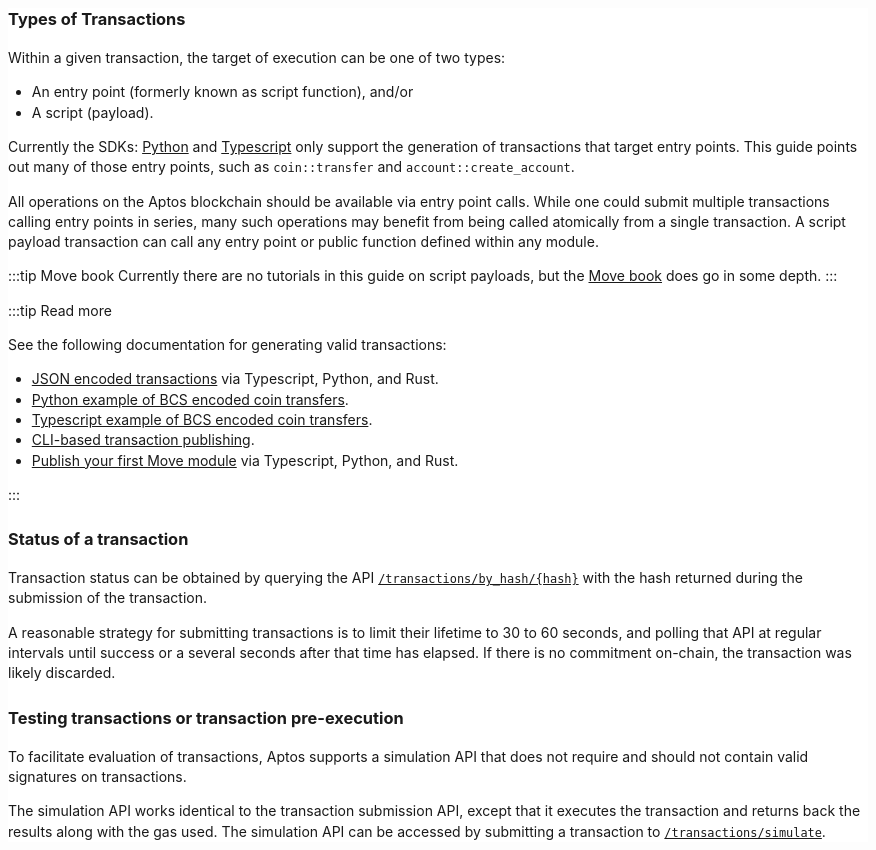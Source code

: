 ### Types of Transactions

Within a given transaction, the target of execution can be one of two types: 

- An entry point (formerly known as script function), and/or
- A script (payload). 

Currently the SDKs: [Python](https://github.com/aptos-labs/aptos-core/blob/b0fe7ea6687e9c180ebdbac8d8eb984d11d7e4d4/ecosystem/python/sdk/aptos_sdk/client.py#L249) and [Typescript](https://github.com/aptos-labs/aptos-core/blob/76b654b54dcfc152de951a728cc1e3f9559d2729/ecosystem/typescript/sdk/src/aptos_client.test.ts#L98) only support the generation of transactions that target entry points. This guide points out many of those entry points, such as `coin::transfer` and `account::create_account`. 

All operations on the Aptos blockchain should be available via entry point calls. While one could submit multiple transactions calling entry points in series, many such operations may benefit from being called atomically from a single transaction. A script payload transaction can call any entry point or public function defined within any module. 

:::tip Move book
Currently there are no tutorials in this guide on script payloads, but the [Move book](https://move-language.github.io/move/modules-and-scripts.html?highlight=script#scripts) does go in some depth.
:::

:::tip Read more

See the following documentation for generating valid transactions:

- [JSON encoded transactions](http://aptos.dev/tutorials/your-first-transaction) via Typescript, Python, and Rust.
- [Python example of BCS encoded coin transfers](https://github.com/aptos-labs/aptos-core/blob/9b85d41ed8ef4a61a9cd64f9de511654fcc02024/ecosystem/python/sdk/aptos_sdk/client.py#L240).
- [Typescript example of BCS encoded coin transfers](https://github.com/aptos-labs/aptos-core/blob/9b85d41ed8ef4a61a9cd64f9de511654fcc02024/ecosystem/typescript/sdk/src/aptos_client.test.ts#L122).
- [CLI-based transaction publishing](http://aptos.dev/cli-tools/aptos-cli-tool/use-aptos-cli#publishing-a-move-package-with-a-named-address).
- [Publish your first Move module](https://aptos.dev/tutorials/your-first-move-module) via Typescript, Python, and Rust.

:::

### Status of a transaction

Transaction status can be obtained by querying the API [`/transactions/by_hash/{hash}`](https://fullnode.devnet.aptoslabs.com/v1/spec#/operations/get_transaction_by_hash) with the hash returned during the submission of the transaction.

A reasonable strategy for submitting transactions is to limit their lifetime to 30 to 60 seconds, and polling that API at regular intervals until success or a several seconds after that time has elapsed. If there is no commitment on-chain, the transaction was likely discarded.

### Testing transactions or transaction pre-execution

To facilitate evaluation of transactions, Aptos supports a simulation API that does not require and should not contain valid signatures on transactions.

The simulation API works identical to the transaction submission API, except that it executes the transaction and returns back the results along with the gas used. The simulation API can be accessed by submitting a transaction to [`/transactions/simulate`](https://fullnode.devnet.aptoslabs.com/v1/spec#/operations/simulate_transaction).
